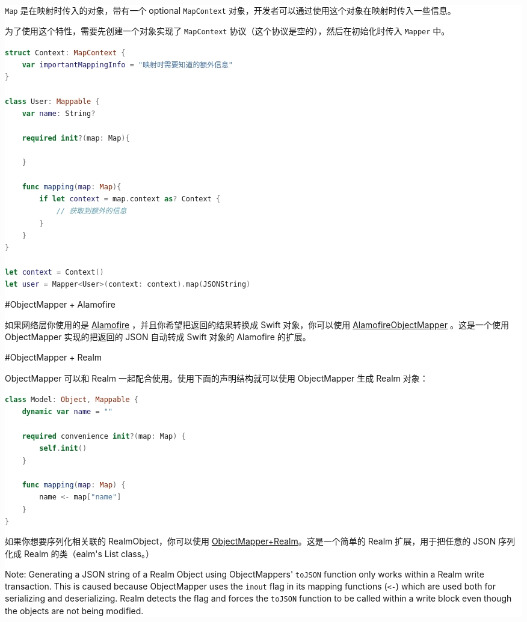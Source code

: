 `Map` 是在映射时传入的对象，带有一个 optional  `MapContext` 对象，开发者可以通过使用这个对象在映射时传入一些信息。

为了使用这个特性，需要先创建一个对象实现了 `MapContext` 协议（这个协议是空的），然后在初始化时传入 `Mapper` 中。

```swift
struct Context: MapContext {
	var importantMappingInfo = "映射时需要知道的额外信息"
}

class User: Mappable {
	var name: String?
	
	required init?(map: Map){
	
	}
	
	func mapping(map: Map){
		if let context = map.context as? Context {
			// 获取到额外的信息
		}
	}
}

let context = Context()
let user = Mapper<User>(context: context).map(JSONString)
```

#ObjectMapper + Alamofire

如果网络层你使用的是  [Alamofire](https://github.com/Alamofire/Alamofire) ，并且你希望把返回的结果转换成 Swift 对象，你可以使用 [AlamofireObjectMapper](https://github.com/tristanhimmelman/AlamofireObjectMapper) 。这是一个使用 ObjectMapper 实现的把返回的 JSON 自动转成 Swift 对象的 Alamofire 的扩展。 


#ObjectMapper + Realm

ObjectMapper 可以和 Realm 一起配合使用。使用下面的声明结构就可以使用 ObjectMapper 生成 Realm 对象：

```swift
class Model: Object, Mappable {
	dynamic var name = ""

	required convenience init?(map: Map) {
		self.init()
	}

	func mapping(map: Map) {
		name <- map["name"]
	}
}
```

如果你想要序列化相关联的 RealmObject，你可以使用 [ObjectMapper+Realm](https://github.com/jakenberg/ObjectMapper-Realm)。这是一个简单的 Realm 扩展，用于把任意的 JSON 序列化成 Realm 的类（ealm's List class。）

Note: Generating a JSON string of a Realm Object using ObjectMappers' `toJSON` function only works within a Realm write transaction. This is caused because ObjectMapper uses the `inout` flag in its mapping functions (`<-`) which are used both for serializing and deserializing. Realm detects the flag and forces the `toJSON` function to be called within a write block even though the objects are not being modified.
